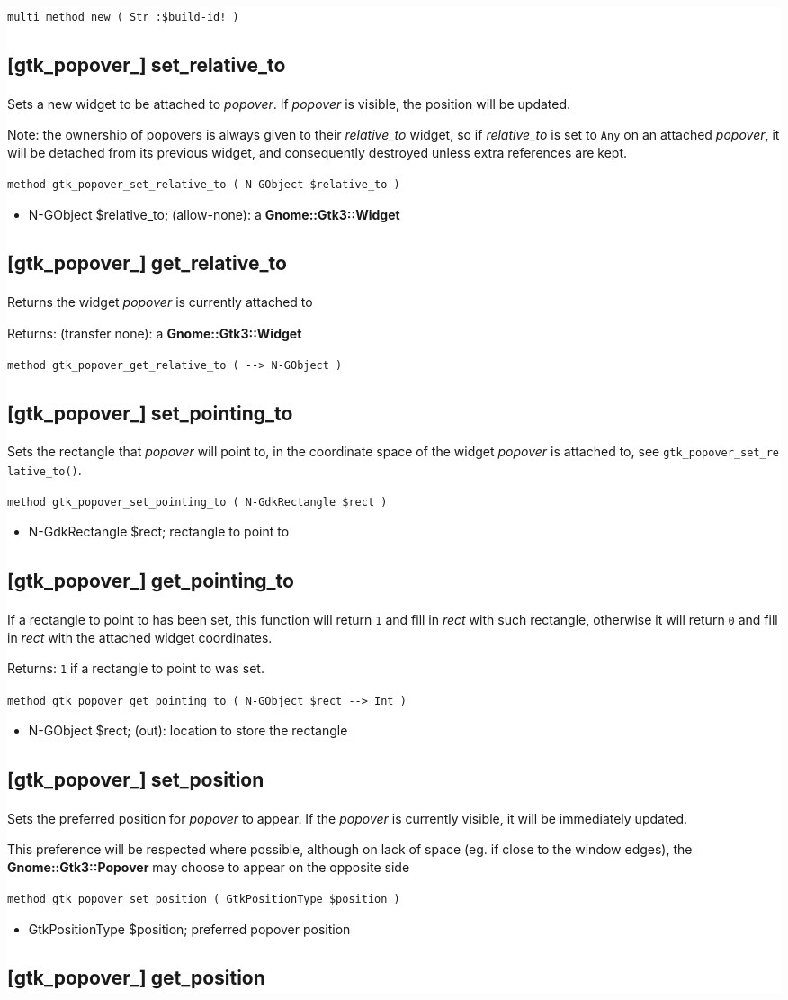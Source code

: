    multi method new ( Str :$build-id! )

[gtk_popover_] set_relative_to
------------------------------

Sets a new widget to be attached to *popover*. If *popover* is visible, the position will be updated.

Note: the ownership of popovers is always given to their *relative_to* widget, so if *relative_to* is set to `Any` on an attached *popover*, it will be detached from its previous widget, and consequently destroyed unless extra references are kept.

    method gtk_popover_set_relative_to ( N-GObject $relative_to )

  * N-GObject $relative_to; (allow-none): a **Gnome::Gtk3::Widget**

[gtk_popover_] get_relative_to
------------------------------

Returns the widget *popover* is currently attached to

Returns: (transfer none): a **Gnome::Gtk3::Widget**

    method gtk_popover_get_relative_to ( --> N-GObject )

[gtk_popover_] set_pointing_to
------------------------------

Sets the rectangle that *popover* will point to, in the coordinate space of the widget *popover* is attached to, see `gtk_popover_set_relative_to()`.

    method gtk_popover_set_pointing_to ( N-GdkRectangle $rect )

  * N-GdkRectangle $rect; rectangle to point to

[gtk_popover_] get_pointing_to
------------------------------

If a rectangle to point to has been set, this function will return `1` and fill in *rect* with such rectangle, otherwise it will return `0` and fill in *rect* with the attached widget coordinates.

Returns: `1` if a rectangle to point to was set.

    method gtk_popover_get_pointing_to ( N-GObject $rect --> Int )

  * N-GObject $rect; (out): location to store the rectangle

[gtk_popover_] set_position
---------------------------

Sets the preferred position for *popover* to appear. If the *popover* is currently visible, it will be immediately updated.

This preference will be respected where possible, although on lack of space (eg. if close to the window edges), the **Gnome::Gtk3::Popover** may choose to appear on the opposite side

    method gtk_popover_set_position ( GtkPositionType $position )

  * GtkPositionType $position; preferred popover position

[gtk_popover_] get_position
---------------------------
